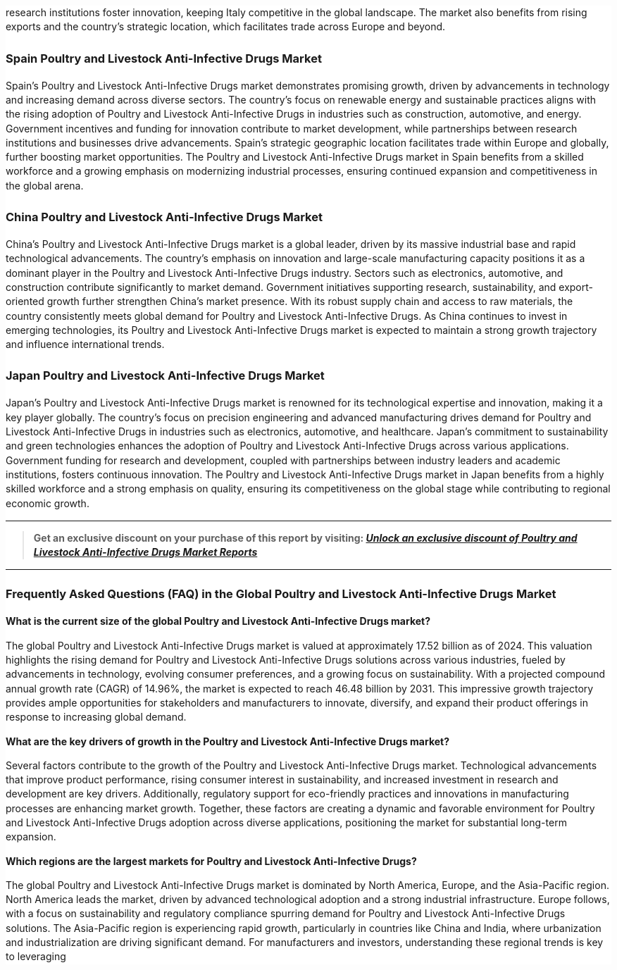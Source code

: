 research institutions foster innovation, keeping Italy competitive in the global landscape. The market also benefits from rising exports and the country&rsquo;s strategic location, which facilitates trade across Europe and beyond.</p><h3>Spain Poultry and Livestock Anti-Infective Drugs Market</h3><p>Spain&rsquo;s Poultry and Livestock Anti-Infective Drugs market demonstrates promising growth, driven by advancements in technology and increasing demand across diverse sectors. The country&rsquo;s focus on renewable energy and sustainable practices aligns with the rising adoption of Poultry and Livestock Anti-Infective Drugs in industries such as construction, automotive, and energy. Government incentives and funding for innovation contribute to market development, while partnerships between research institutions and businesses drive advancements. Spain&rsquo;s strategic geographic location facilitates trade within Europe and globally, further boosting market opportunities. The Poultry and Livestock Anti-Infective Drugs market in Spain benefits from a skilled workforce and a growing emphasis on modernizing industrial processes, ensuring continued expansion and competitiveness in the global arena.</p><h3>China Poultry and Livestock Anti-Infective Drugs Market</h3><p>China&rsquo;s Poultry and Livestock Anti-Infective Drugs market is a global leader, driven by its massive industrial base and rapid technological advancements. The country&rsquo;s emphasis on innovation and large-scale manufacturing capacity positions it as a dominant player in the Poultry and Livestock Anti-Infective Drugs industry. Sectors such as electronics, automotive, and construction contribute significantly to market demand. Government initiatives supporting research, sustainability, and export-oriented growth further strengthen China&rsquo;s market presence. With its robust supply chain and access to raw materials, the country consistently meets global demand for Poultry and Livestock Anti-Infective Drugs. As China continues to invest in emerging technologies, its Poultry and Livestock Anti-Infective Drugs market is expected to maintain a strong growth trajectory and influence international trends.</p><h3>Japan Poultry and Livestock Anti-Infective Drugs Market</h3><p>Japan&rsquo;s Poultry and Livestock Anti-Infective Drugs market is renowned for its technological expertise and innovation, making it a key player globally. The country&rsquo;s focus on precision engineering and advanced manufacturing drives demand for Poultry and Livestock Anti-Infective Drugs in industries such as electronics, automotive, and healthcare. Japan&rsquo;s commitment to sustainability and green technologies enhances the adoption of Poultry and Livestock Anti-Infective Drugs across various applications. Government funding for research and development, coupled with partnerships between industry leaders and academic institutions, fosters continuous innovation. The Poultry and Livestock Anti-Infective Drugs market in Japan benefits from a highly skilled workforce and a strong emphasis on quality, ensuring its competitiveness on the global stage while contributing to regional economic growth.</p><hr /><blockquote><p><strong>Get an exclusive discount on your purchase of this report by visiting: <em><a href="://marketresearchpulse.com/ask-for-discount/91707?utm_source=Github&amp;utm_medium=0115">Unlock an exclusive discount of Poultry and Livestock Anti-Infective Drugs Market Reports</a></em>&nbsp;</strong></p></blockquote><hr /><h3>Frequently Asked Questions (FAQ) in the Global Poultry and Livestock Anti-Infective Drugs Market</h3><p><strong>What is the current size of the global Poultry and Livestock Anti-Infective Drugs market?</strong></p><p>The global Poultry and Livestock Anti-Infective Drugs market is valued at approximately 17.52 billion as of 2024. This valuation highlights the rising demand for Poultry and Livestock Anti-Infective Drugs solutions across various industries, fueled by advancements in technology, evolving consumer preferences, and a growing focus on sustainability. With a projected compound annual growth rate (CAGR) of 14.96%, the market is expected to reach 46.48 billion by 2031. This impressive growth trajectory provides ample opportunities for stakeholders and manufacturers to innovate, diversify, and expand their product offerings in response to increasing global demand.</p><p><strong>What are the key drivers of growth in the Poultry and Livestock Anti-Infective Drugs market?</strong></p><p>Several factors contribute to the growth of the Poultry and Livestock Anti-Infective Drugs market. Technological advancements that improve product performance, rising consumer interest in sustainability, and increased investment in research and development are key drivers. Additionally, regulatory support for eco-friendly practices and innovations in manufacturing processes are enhancing market growth. Together, these factors are creating a dynamic and favorable environment for Poultry and Livestock Anti-Infective Drugs adoption across diverse applications, positioning the market for substantial long-term expansion.</p><p><strong>Which regions are the largest markets for Poultry and Livestock Anti-Infective Drugs?</strong></p><p>The global Poultry and Livestock Anti-Infective Drugs market is dominated by North America, Europe, and the Asia-Pacific region. North America leads the market, driven by advanced technological adoption and a strong industrial infrastructure. Europe follows, with a focus on sustainability and regulatory compliance spurring demand for Poultry and Livestock Anti-Infective Drugs solutions. The Asia-Pacific region is experiencing rapid growth, particularly in countries like China and India, where urbanization and industrialization are driving significant demand. For manufacturers and investors, understanding these regional trends is key to leveraging